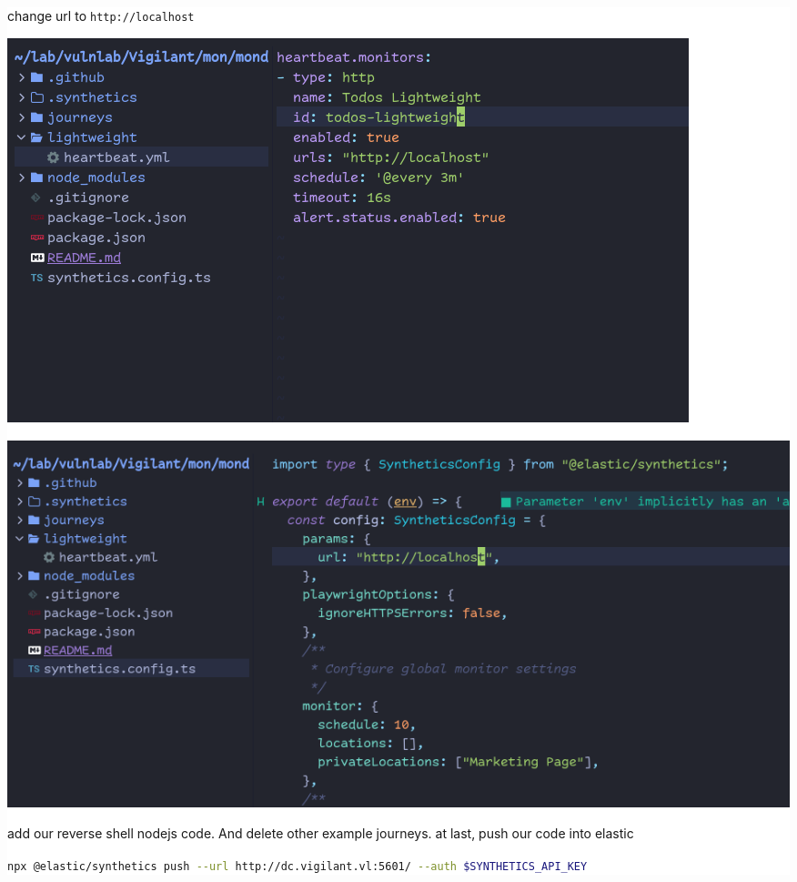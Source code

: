 change url to `http://localhost`

![](<vigilant(chain)(hard)/walkthrough_20240416190433058.png>)

![](<vigilant(chain)(hard)/walkthrough_20240416190501407.png>)

add our reverse shell nodejs code. And delete other example journeys. at last, push our code into elastic

```bash
npx @elastic/synthetics push --url http://dc.vigilant.vl:5601/ --auth $SYNTHETICS_API_KEY
```
